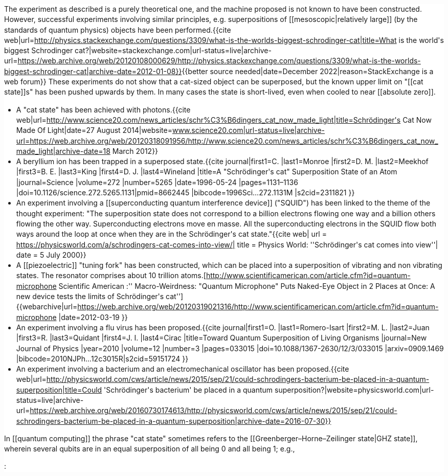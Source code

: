 The experiment as described is a purely theoretical one, and the machine proposed is not known to have been constructed. However, successful experiments involving similar principles, e.g. superpositions of [[mesoscopic|relatively large]] (by the standards of quantum physics) objects have been performed.<ref>{{cite web|url=http://physics.stackexchange.com/questions/3309/what-is-the-worlds-biggest-schrodinger-cat|title=What is the world's biggest Schrodinger cat?|website=stackexchange.com|url-status=live|archive-url=https://web.archive.org/web/20120108000629/http://physics.stackexchange.com/questions/3309/what-is-the-worlds-biggest-schrodinger-cat|archive-date=2012-01-08}}</ref>{{better source needed|date=December 2022|reason=StackExchange is a web forum}} These experiments do not show that a cat-sized object can be superposed, but the known upper limit on "[[cat state]]s" has been pushed upwards by them. In many cases the state is short-lived, even when cooled to near [[absolute zero]].
* A "cat state" has been achieved with photons.<ref>{{cite web|url=http://www.science20.com/news_articles/schr%C3%B6dingers_cat_now_made_light|title=Schrödinger's Cat Now Made Of Light|date=27 August 2014|website=www.science20.com|url-status=live|archive-url=https://web.archive.org/web/20120318091956/http://www.science20.com/news_articles/schr%C3%B6dingers_cat_now_made_light|archive-date=18 March 2012}}</ref>
* A beryllium ion has been trapped in a superposed state.<ref>{{cite journal|first1=C. |last1=Monroe |first2=D. M. |last2=Meekhof |first3=B. E. |last3=King |first4=D. J. |last4=Wineland |title=A "Schrödinger's cat" Superposition State of an Atom |journal=Science |volume=272 |number=5265 |date=1996-05-24 |pages=1131–1136 |doi=10.1126/science.272.5265.1131|pmid=8662445 |bibcode=1996Sci...272.1131M |s2cid=2311821 }}</ref>
* An experiment involving a [[superconducting quantum interference device]] ("SQUID") has been linked to the theme of the thought experiment: "The superposition state does not correspond to a billion electrons flowing one way and a billion others flowing the other way. Superconducting electrons move en masse. All the superconducting electrons in the SQUID flow both ways around the loop at once when they are in the Schrödinger's cat state."<ref>{{cite web| url = https://physicsworld.com/a/schrodingers-cat-comes-into-view/| title = Physics World: ''Schrödinger's cat comes into view''| date = 5 July 2000}}</ref>
* A [[piezoelectric]] "tuning fork" has been constructed, which can be placed into a superposition of vibrating and non vibrating states. The resonator comprises about 10 trillion atoms.<ref>[http://www.scientificamerican.com/article.cfm?id=quantum-microphone Scientific American :'' Macro-Weirdness: "Quantum Microphone" Puts Naked-Eye Object in 2 Places at Once: A new device tests the limits of Schrödinger's cat''] {{webarchive|url=https://web.archive.org/web/20120319021316/http://www.scientificamerican.com/article.cfm?id=quantum-microphone |date=2012-03-19 }}</ref>
*  An experiment involving a flu virus has been proposed.<ref>{{cite journal|first1=O. |last1=Romero-Isart |first2=M. L. |last2=Juan |first3=R. |last3=Quidant |first4=J. I. |last4=Cirac |title=Toward Quantum Superposition of Living Organisms |journal=New Journal of Physics |year=2010 |volume=12 |number=3 |pages=033015 |doi=10.1088/1367-2630/12/3/033015 |arxiv=0909.1469 |bibcode=2010NJPh...12c3015R|s2cid=59151724 }}</ref>
* An experiment involving a bacterium and an electromechanical oscillator has been proposed.<ref>{{cite web|url=http://physicsworld.com/cws/article/news/2015/sep/21/could-schrodingers-bacterium-be-placed-in-a-quantum-superposition|title=Could 'Schrödinger's bacterium' be placed in a quantum superposition?|website=physicsworld.com|url-status=live|archive-url=https://web.archive.org/web/20160730174613/http://physicsworld.com/cws/article/news/2015/sep/21/could-schrodingers-bacterium-be-placed-in-a-quantum-superposition|archive-date=2016-07-30}}</ref>

In [[quantum computing]] the phrase "cat state" sometimes refers to the [[Greenberger–Horne–Zeilinger state|GHZ state]], wherein several qubits are in an equal superposition of all being 0 and all being 1; e.g.,

:<math> | \psi \rangle = \frac{1}{\sqrt{2}} \bigg( | 00\ldots0 \rangle + |11\ldots1 \rangle \bigg). </math>
